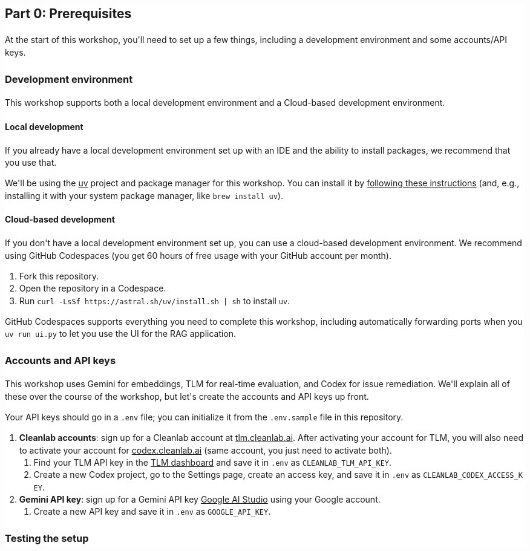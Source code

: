 ## Part 0: Prerequisites

At the start of this workshop, you'll need to set up a few things, including a development environment and some accounts/API keys.

### Development environment

This workshop supports both a local development environment and a Cloud-based development environment.

#### Local development

If you already have a local development environment set up with an IDE and the ability to install packages, we recommend that you use that.

We'll be using the [uv](https://docs.astral.sh/uv/) project and package manager for this workshop. You can install it by [following these instructions](https://docs.astral.sh/uv/getting-started/installation/) (and, e.g., installing it with your system package manager, like `brew install uv`).

#### Cloud-based development

If you don't have a local development environment set up, you can use a cloud-based development environment. We recommend using GitHub Codespaces (you get 60 hours of free usage with your GitHub account per month).

1. Fork this repository.
2. Open the repository in a Codespace.
3. Run `curl -LsSf https://astral.sh/uv/install.sh | sh` to install `uv`.

GitHub Codespaces supports everything you need to complete this workshop, including automatically forwarding ports when you `uv run ui.py` to let you use the UI for the RAG application.

### Accounts and API keys

This workshop uses Gemini for embeddings, TLM for real-time evaluation, and Codex for issue remediation. We'll explain all of these over the course of the workshop, but let's create the accounts and API keys up front.

Your API keys should go in a `.env` file; you can initialize it from the `.env.sample` file in this repository.

1. **Cleanlab accounts**: sign up for a Cleanlab account at [tlm.cleanlab.ai](https://tlm.cleanlab.ai/). After activating your account for TLM, you will also need to activate your account for [codex.cleanlab.ai](https://codex.cleanlab.ai/) (same account, you just need to activate both).
   1. Find your TLM API key in the [TLM dashboard](https://tlm.cleanlab.ai/) and save it in `.env` as `CLEANLAB_TLM_API_KEY`.
   2. Create a new Codex project, go to the Settings page, create an access key, and save it in `.env` as `CLEANLAB_CODEX_ACCESS_KEY`.
2. **Gemini API key**: sign up for a Gemini API key [Google AI Studio](https://aistudio.google.com/app/apikey) using your Google account.
   1. Create a new API key and save it in `.env` as `GOOGLE_API_KEY`.

### Testing the setup

